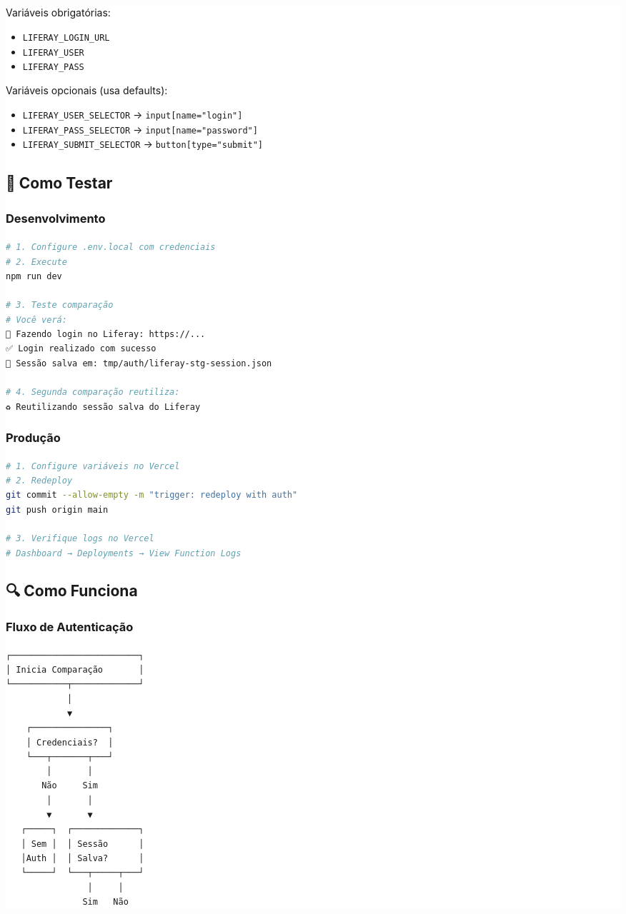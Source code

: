 Variáveis obrigatórias:
- `LIFERAY_LOGIN_URL`
- `LIFERAY_USER`
- `LIFERAY_PASS`

Variáveis opcionais (usa defaults):
- `LIFERAY_USER_SELECTOR` → `input[name="login"]`
- `LIFERAY_PASS_SELECTOR` → `input[name="password"]`
- `LIFERAY_SUBMIT_SELECTOR` → `button[type="submit"]`

## 🧪 Como Testar

### Desenvolvimento

```bash
# 1. Configure .env.local com credenciais
# 2. Execute
npm run dev

# 3. Teste comparação
# Você verá:
🔐 Fazendo login no Liferay: https://...
✅ Login realizado com sucesso
💾 Sessão salva em: tmp/auth/liferay-stg-session.json

# 4. Segunda comparação reutiliza:
♻️ Reutilizando sessão salva do Liferay
```

### Produção

```bash
# 1. Configure variáveis no Vercel
# 2. Redeploy
git commit --allow-empty -m "trigger: redeploy with auth"
git push origin main

# 3. Verifique logs no Vercel
# Dashboard → Deployments → View Function Logs
```

## 🔍 Como Funciona

### Fluxo de Autenticação

```
┌─────────────────────────┐
│ Inicia Comparação       │
└───────────┬─────────────┘
            │
            ▼
    ┌───────────────┐
    │ Credenciais?  │
    └───┬───────┬───┘
        │       │
       Não     Sim
        │       │
        ▼       ▼
   ┌─────┐  ┌─────────────┐
   │ Sem │  │ Sessão      │
   │Auth │  │ Salva?      │
   └─────┘  └───┬─────┬───┘
                │     │
               Sim   Não
```